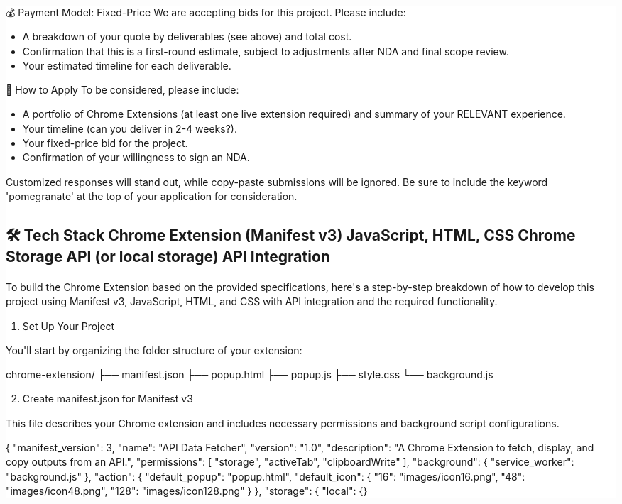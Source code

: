 💰 Payment Model: Fixed-Price
We are accepting bids for this project. Please include:

* A breakdown of your quote by deliverables (see above) and total cost.
* Confirmation that this is a first-round estimate, subject to adjustments after NDA and final scope review.
* Your estimated timeline for each deliverable.

📝 How to Apply
To be considered, please include:

* A portfolio of Chrome Extensions (at least one live extension required) and summary of your RELEVANT experience.
* Your timeline (can you deliver in 2-4 weeks?).
* Your fixed-price bid for the project.
* Confirmation of your willingness to sign an NDA.

Customized responses will stand out, while copy-paste submissions will be ignored. Be sure to include the keyword 'pomegranate' at the top of your application for consideration.

🛠️ Tech Stack
Chrome Extension (Manifest v3)
JavaScript, HTML, CSS
Chrome Storage API (or local storage)
API Integration
-------------
To build the Chrome Extension based on the provided specifications, here's a step-by-step breakdown of how to develop this project using Manifest v3, JavaScript, HTML, and CSS with API integration and the required functionality.
1. Set Up Your Project

You'll start by organizing the folder structure of your extension:

chrome-extension/
├── manifest.json
├── popup.html
├── popup.js
├── style.css
└── background.js

2. Create manifest.json for Manifest v3

This file describes your Chrome extension and includes necessary permissions and background script configurations.

{
  "manifest_version": 3,
  "name": "API Data Fetcher",
  "version": "1.0",
  "description": "A Chrome Extension to fetch, display, and copy outputs from an API.",
  "permissions": [
    "storage",
    "activeTab",
    "clipboardWrite"
  ],
  "background": {
    "service_worker": "background.js"
  },
  "action": {
    "default_popup": "popup.html",
    "default_icon": {
      "16": "images/icon16.png",
      "48": "images/icon48.png",
      "128": "images/icon128.png"
    }
  },
  "storage": {
    "local": {}